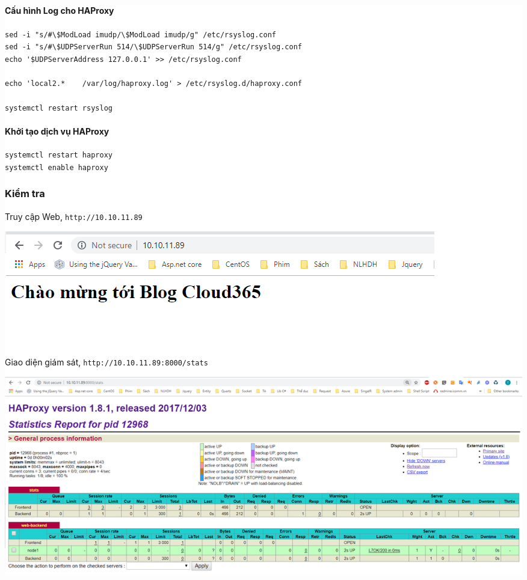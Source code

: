#### Cấu hình Log cho HAProxy

```
sed -i "s/#\$ModLoad imudp/\$ModLoad imudp/g" /etc/rsyslog.conf
sed -i "s/#\$UDPServerRun 514/\$UDPServerRun 514/g" /etc/rsyslog.conf
echo '$UDPServerAddress 127.0.0.1' >> /etc/rsyslog.conf

echo 'local2.*    /var/log/haproxy.log' > /etc/rsyslog.d/haproxy.conf

systemctl restart rsyslog
```

#### Khởi tạo dịch vụ HAProxy

```
systemctl restart haproxy
systemctl enable haproxy
```

### Kiểm tra

Truy cập Web, `http://10.10.11.89`

![](/images/haproxy-api/pic2.png)

Giao diện giám sát, `http://10.10.11.89:8000/stats`

![](/images/haproxy-api/pic3.png)
